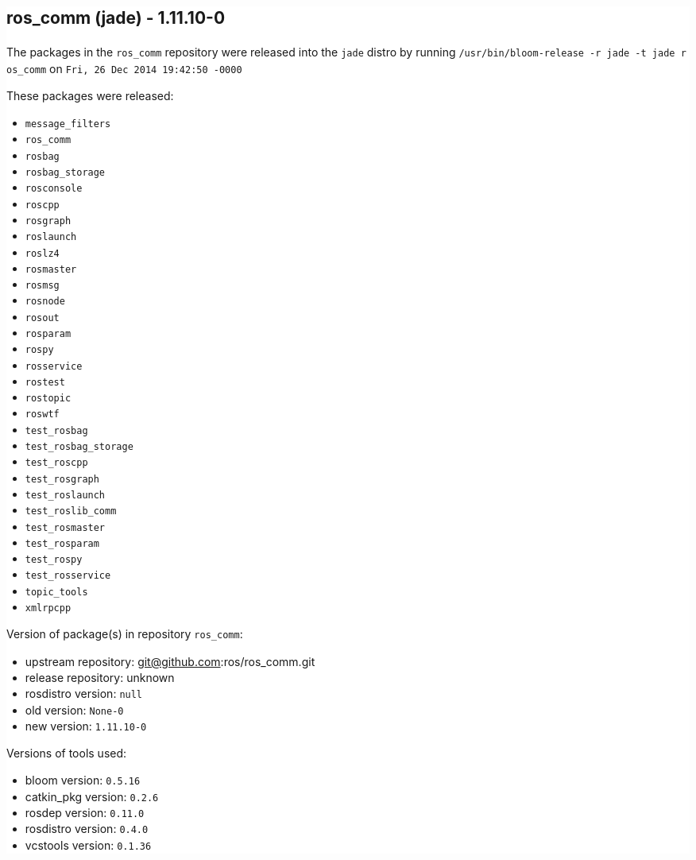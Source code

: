 
## ros_comm (jade) - 1.11.10-0

The packages in the `ros_comm` repository were released into the `jade` distro by running `/usr/bin/bloom-release -r jade -t jade ros_comm` on `Fri, 26 Dec 2014 19:42:50 -0000`

These packages were released:
- `message_filters`
- `ros_comm`
- `rosbag`
- `rosbag_storage`
- `rosconsole`
- `roscpp`
- `rosgraph`
- `roslaunch`
- `roslz4`
- `rosmaster`
- `rosmsg`
- `rosnode`
- `rosout`
- `rosparam`
- `rospy`
- `rosservice`
- `rostest`
- `rostopic`
- `roswtf`
- `test_rosbag`
- `test_rosbag_storage`
- `test_roscpp`
- `test_rosgraph`
- `test_roslaunch`
- `test_roslib_comm`
- `test_rosmaster`
- `test_rosparam`
- `test_rospy`
- `test_rosservice`
- `topic_tools`
- `xmlrpcpp`

Version of package(s) in repository `ros_comm`:
- upstream repository: git@github.com:ros/ros_comm.git
- release repository: unknown
- rosdistro version: `null`
- old version: `None-0`
- new version: `1.11.10-0`

Versions of tools used:
- bloom version: `0.5.16`
- catkin_pkg version: `0.2.6`
- rosdep version: `0.11.0`
- rosdistro version: `0.4.0`
- vcstools version: `0.1.36`
